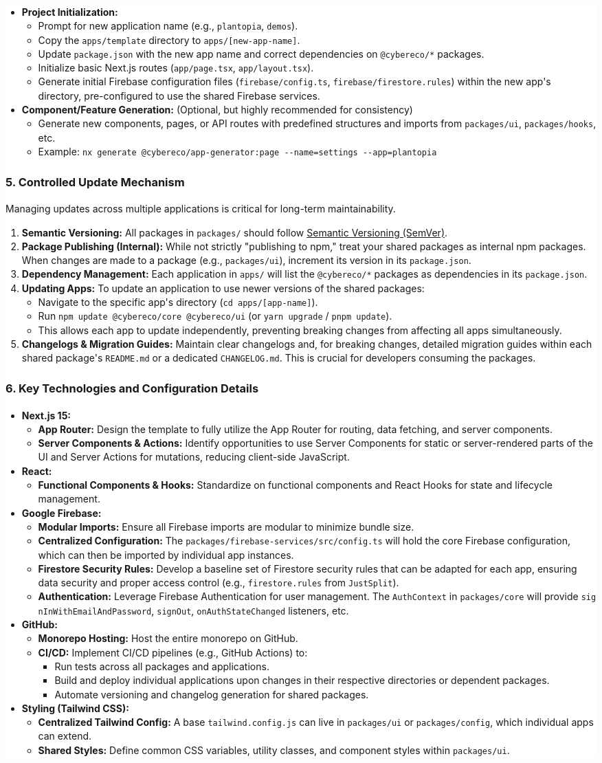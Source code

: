 * **Project Initialization:**
    * Prompt for new application name (e.g., `plantopia`, `demos`).
    * Copy the `apps/template` directory to `apps/[new-app-name]`.
    * Update `package.json` with the new app name and correct dependencies on `@cybereco/*` packages.
    * Initialize basic Next.js routes (`app/page.tsx`, `app/layout.tsx`).
    * Generate initial Firebase configuration files (`firebase/config.ts`, `firebase/firestore.rules`) within the new app's directory, pre-configured to use the shared Firebase services.
* **Component/Feature Generation:** (Optional, but highly recommended for consistency)
    * Generate new components, pages, or API routes with predefined structures and imports from `packages/ui`, `packages/hooks`, etc.
    * Example: `nx generate @cybereco/app-generator:page --name=settings --app=plantopia`

### 5. Controlled Update Mechanism

Managing updates across multiple applications is critical for long-term maintainability.

1.  **Semantic Versioning:** All packages in `packages/` should follow [Semantic Versioning (SemVer)](https://semver.org/).
2.  **Package Publishing (Internal):** While not strictly "publishing to npm," treat your shared packages as internal npm packages. When changes are made to a package (e.g., `packages/ui`), increment its version in its `package.json`.
3.  **Dependency Management:** Each application in `apps/` will list the `@cybereco/*` packages as dependencies in its `package.json`.
4.  **Updating Apps:** To update an application to use newer versions of the shared packages:
    * Navigate to the specific app's directory (`cd apps/[app-name]`).
    * Run `npm update @cybereco/core @cybereco/ui` (or `yarn upgrade` / `pnpm update`).
    * This allows each app to update independently, preventing breaking changes from affecting all apps simultaneously.
5.  **Changelogs & Migration Guides:** Maintain clear changelogs and, for breaking changes, detailed migration guides within each shared package's `README.md` or a dedicated `CHANGELOG.md`. This is crucial for developers consuming the packages.

### 6. Key Technologies and Configuration Details

* **Next.js 15:**
    * **App Router:** Design the template to fully utilize the App Router for routing, data fetching, and server components.
    * **Server Components & Actions:** Identify opportunities to use Server Components for static or server-rendered parts of the UI and Server Actions for mutations, reducing client-side JavaScript.
* **React:**
    * **Functional Components & Hooks:** Standardize on functional components and React Hooks for state and lifecycle management.
* **Google Firebase:**
    * **Modular Imports:** Ensure all Firebase imports are modular to minimize bundle size.
    * **Centralized Configuration:** The `packages/firebase-services/src/config.ts` will hold the core Firebase configuration, which can then be imported by individual app instances.
    * **Firestore Security Rules:** Develop a baseline set of Firestore security rules that can be adapted for each app, ensuring data security and proper access control (e.g., `firestore.rules` from `JustSplit`).
    * **Authentication:** Leverage Firebase Authentication for user management. The `AuthContext` in `packages/core` will provide `signInWithEmailAndPassword`, `signOut`, `onAuthStateChanged` listeners, etc.
* **GitHub:**
    * **Monorepo Hosting:** Host the entire monorepo on GitHub.
    * **CI/CD:** Implement CI/CD pipelines (e.g., GitHub Actions) to:
        * Run tests across all packages and applications.
        * Build and deploy individual applications upon changes in their respective directories or dependent packages.
        * Automate versioning and changelog generation for shared packages.
* **Styling (Tailwind CSS):**
    * **Centralized Tailwind Config:** A base `tailwind.config.js` can live in `packages/ui` or `packages/config`, which individual apps can extend.
    * **Shared Styles:** Define common CSS variables, utility classes, and component styles within `packages/ui`.